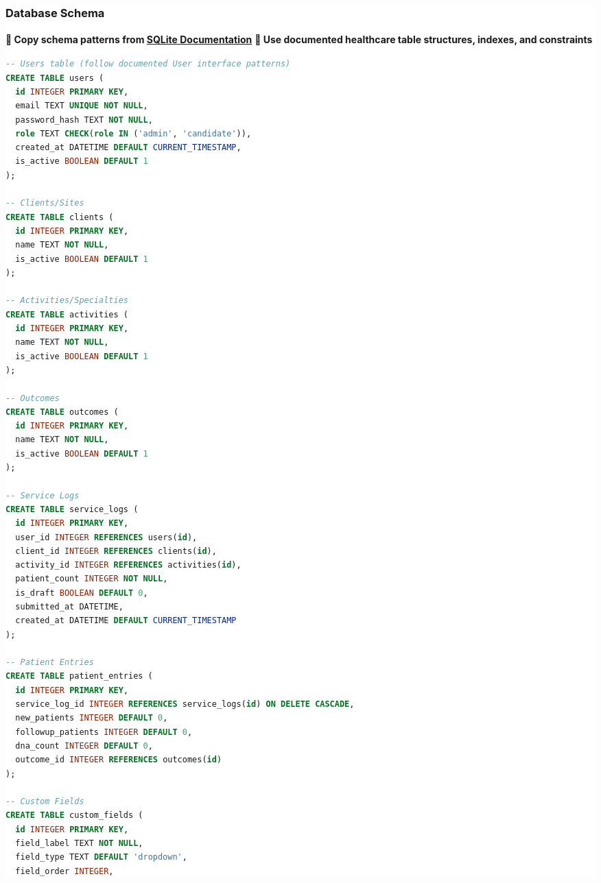 ### Database Schema
**📖 Copy schema patterns from [SQLite Documentation](./devdocs/sqlite-better-sqlite3.md)**
**🚨 Use documented healthcare table structures, indexes, and constraints**
```sql
-- Users table (follow documented User interface patterns)
CREATE TABLE users (
  id INTEGER PRIMARY KEY,
  email TEXT UNIQUE NOT NULL,
  password_hash TEXT NOT NULL,
  role TEXT CHECK(role IN ('admin', 'candidate')),
  created_at DATETIME DEFAULT CURRENT_TIMESTAMP,
  is_active BOOLEAN DEFAULT 1
);

-- Clients/Sites
CREATE TABLE clients (
  id INTEGER PRIMARY KEY,
  name TEXT NOT NULL,
  is_active BOOLEAN DEFAULT 1
);

-- Activities/Specialties
CREATE TABLE activities (
  id INTEGER PRIMARY KEY,
  name TEXT NOT NULL,
  is_active BOOLEAN DEFAULT 1
);

-- Outcomes
CREATE TABLE outcomes (
  id INTEGER PRIMARY KEY,
  name TEXT NOT NULL,
  is_active BOOLEAN DEFAULT 1
);

-- Service Logs
CREATE TABLE service_logs (
  id INTEGER PRIMARY KEY,
  user_id INTEGER REFERENCES users(id),
  client_id INTEGER REFERENCES clients(id),
  activity_id INTEGER REFERENCES activities(id),
  patient_count INTEGER NOT NULL,
  is_draft BOOLEAN DEFAULT 0,
  submitted_at DATETIME,
  created_at DATETIME DEFAULT CURRENT_TIMESTAMP
);

-- Patient Entries
CREATE TABLE patient_entries (
  id INTEGER PRIMARY KEY,
  service_log_id INTEGER REFERENCES service_logs(id) ON DELETE CASCADE,
  new_patients INTEGER DEFAULT 0,
  followup_patients INTEGER DEFAULT 0,
  dna_count INTEGER DEFAULT 0,
  outcome_id INTEGER REFERENCES outcomes(id)
);

-- Custom Fields
CREATE TABLE custom_fields (
  id INTEGER PRIMARY KEY,
  field_label TEXT NOT NULL,
  field_type TEXT DEFAULT 'dropdown',
  field_order INTEGER,
```